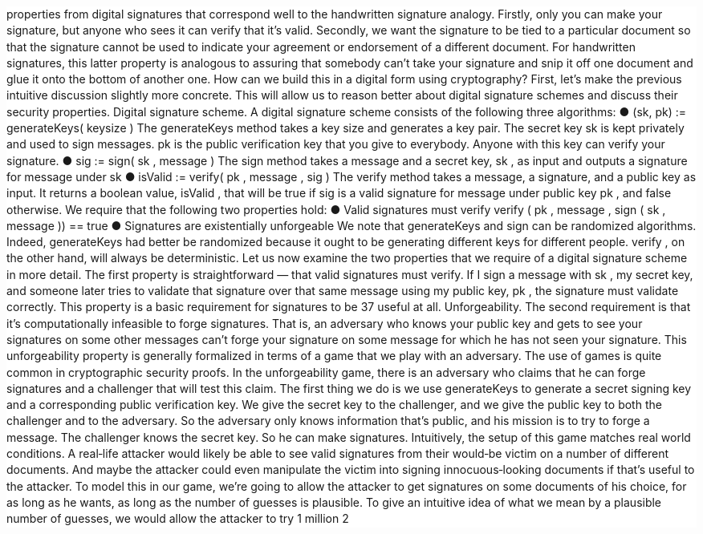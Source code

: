 properties from digital signatures that correspond well to the handwritten signature analogy. Firstly,
only you can make your signature, but anyone who sees it can verify that it’s valid. Secondly, we want
the signature to be tied to a particular document so that the signature cannot be used to indicate
your agreement or endorsement of a different document. For handwritten signatures, this latter
property is analogous to assuring that somebody can’t take your signature and snip it off one
document and glue it onto the bottom of another one.
How can we build this in a digital form using cryptography? First, let’s make the previous intuitive
discussion slightly more concrete. This will allow us to reason better about digital signature schemes
and discuss their security properties.
Digital signature scheme. A digital signature scheme consists of the following three algorithms:
● (sk, pk) := generateKeys( keysize ) The generateKeys method takes a key size and generates
a key pair. The secret key sk is kept privately and used to sign messages. pk is the public
verification key that you give to everybody. Anyone with this key can verify your signature.
● sig := sign( sk , message ) The sign method takes a message and a secret key, sk , as input and
outputs a signature for message under sk
● isValid := verify( pk , message , sig ) The verify method takes a message, a signature, and a
public key as input. It returns a boolean value, isValid , that will be true if sig is a valid
signature for message under public key pk , and false otherwise.
We require that the following two properties hold:
● Valid signatures must verify
verify ( pk , message , sign ( sk , message )) == true
● Signatures are existentially unforgeable
We note that generateKeys and sign can be randomized algorithms. Indeed, generateKeys had better
be randomized because it ought to be generating different keys for different people. verify , on the
other hand, will always be deterministic.
Let us now examine the two properties that we require of a digital signature scheme in more detail.
The first property is straightforward — that valid signatures must verify. If I sign a message with sk , my
secret key, and someone later tries to validate that signature over that same message using my public
key, pk , the signature must validate correctly. This property is a basic requirement for signatures to be
37
useful at all.
Unforgeability. The second requirement is that it’s computationally infeasible to forge signatures.
That is, an adversary who knows your public key and gets to see your signatures on some other
messages can’t forge your signature on some message for which he has not seen your signature. This
unforgeability property is generally formalized in terms of a game that we play with an adversary. The
use of games is quite common in cryptographic security proofs.
In the unforgeability game, there is an adversary who claims that he can forge signatures and a
challenger that will test this claim. The first thing we do is we use generateKeys to generate a secret
signing key and a corresponding public verification key. We give the secret key to the challenger, and
we give the public key to both the challenger and to the adversary. So the adversary only knows
information that’s public, and his mission is to try to forge a message. The challenger knows the secret
key. So he can make signatures.
Intuitively, the setup of this game matches real world conditions. A real‐life attacker would likely be
able to see valid signatures from their would‐be victim on a number of different documents. And
maybe the attacker could even manipulate the victim into signing innocuous‐looking documents if
that’s useful to the attacker.
To model this in our game, we’re going to allow the attacker to get signatures on some documents of
his choice, for as long as he wants, as long as the number of guesses is plausible. To give an intuitive
idea of what we mean by a plausible number of guesses, we would allow the attacker to try 1 million
2